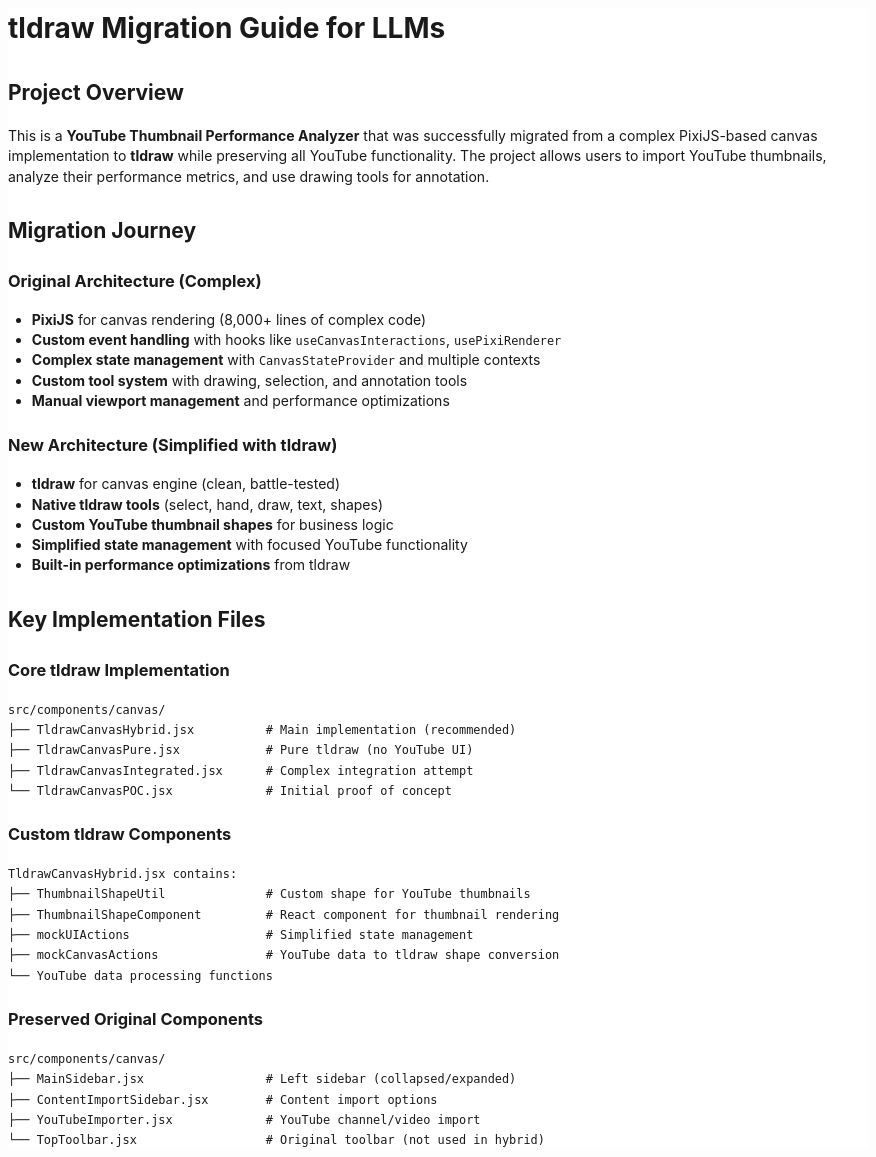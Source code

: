 # tldraw Migration Guide for LLMs

## Project Overview

This is a **YouTube Thumbnail Performance Analyzer** that was successfully migrated from a complex PixiJS-based canvas implementation to **tldraw** while preserving all YouTube functionality. The project allows users to import YouTube thumbnails, analyze their performance metrics, and use drawing tools for annotation.

## Migration Journey

### Original Architecture (Complex)
- **PixiJS** for canvas rendering (8,000+ lines of complex code)
- **Custom event handling** with hooks like `useCanvasInteractions`, `usePixiRenderer`
- **Complex state management** with `CanvasStateProvider` and multiple contexts
- **Custom tool system** with drawing, selection, and annotation tools
- **Manual viewport management** and performance optimizations

### New Architecture (Simplified with tldraw)
- **tldraw** for canvas engine (clean, battle-tested)
- **Native tldraw tools** (select, hand, draw, text, shapes)
- **Custom YouTube thumbnail shapes** for business logic
- **Simplified state management** with focused YouTube functionality
- **Built-in performance optimizations** from tldraw

## Key Implementation Files

### Core tldraw Implementation
```
src/components/canvas/
├── TldrawCanvasHybrid.jsx          # Main implementation (recommended)
├── TldrawCanvasPure.jsx            # Pure tldraw (no YouTube UI)
├── TldrawCanvasIntegrated.jsx      # Complex integration attempt
└── TldrawCanvasPOC.jsx             # Initial proof of concept
```

### Custom tldraw Components
```
TldrawCanvasHybrid.jsx contains:
├── ThumbnailShapeUtil              # Custom shape for YouTube thumbnails
├── ThumbnailShapeComponent         # React component for thumbnail rendering
├── mockUIActions                   # Simplified state management
├── mockCanvasActions               # YouTube data to tldraw shape conversion
└── YouTube data processing functions
```

### Preserved Original Components
```
src/components/canvas/
├── MainSidebar.jsx                 # Left sidebar (collapsed/expanded)
├── ContentImportSidebar.jsx        # Content import options
├── YouTubeImporter.jsx             # YouTube channel/video import
└── TopToolbar.jsx                  # Original toolbar (not used in hybrid)
```
